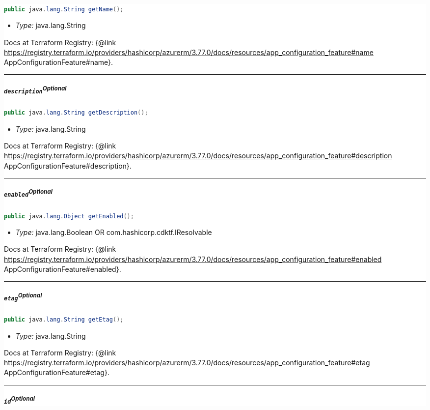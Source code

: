 ```java
public java.lang.String getName();
```

- *Type:* java.lang.String

Docs at Terraform Registry: {@link https://registry.terraform.io/providers/hashicorp/azurerm/3.77.0/docs/resources/app_configuration_feature#name AppConfigurationFeature#name}.

---

##### `description`<sup>Optional</sup> <a name="description" id="@cdktf/provider-azurerm.appConfigurationFeature.AppConfigurationFeatureConfig.property.description"></a>

```java
public java.lang.String getDescription();
```

- *Type:* java.lang.String

Docs at Terraform Registry: {@link https://registry.terraform.io/providers/hashicorp/azurerm/3.77.0/docs/resources/app_configuration_feature#description AppConfigurationFeature#description}.

---

##### `enabled`<sup>Optional</sup> <a name="enabled" id="@cdktf/provider-azurerm.appConfigurationFeature.AppConfigurationFeatureConfig.property.enabled"></a>

```java
public java.lang.Object getEnabled();
```

- *Type:* java.lang.Boolean OR com.hashicorp.cdktf.IResolvable

Docs at Terraform Registry: {@link https://registry.terraform.io/providers/hashicorp/azurerm/3.77.0/docs/resources/app_configuration_feature#enabled AppConfigurationFeature#enabled}.

---

##### `etag`<sup>Optional</sup> <a name="etag" id="@cdktf/provider-azurerm.appConfigurationFeature.AppConfigurationFeatureConfig.property.etag"></a>

```java
public java.lang.String getEtag();
```

- *Type:* java.lang.String

Docs at Terraform Registry: {@link https://registry.terraform.io/providers/hashicorp/azurerm/3.77.0/docs/resources/app_configuration_feature#etag AppConfigurationFeature#etag}.

---

##### `id`<sup>Optional</sup> <a name="id" id="@cdktf/provider-azurerm.appConfigurationFeature.AppConfigurationFeatureConfig.property.id"></a>
